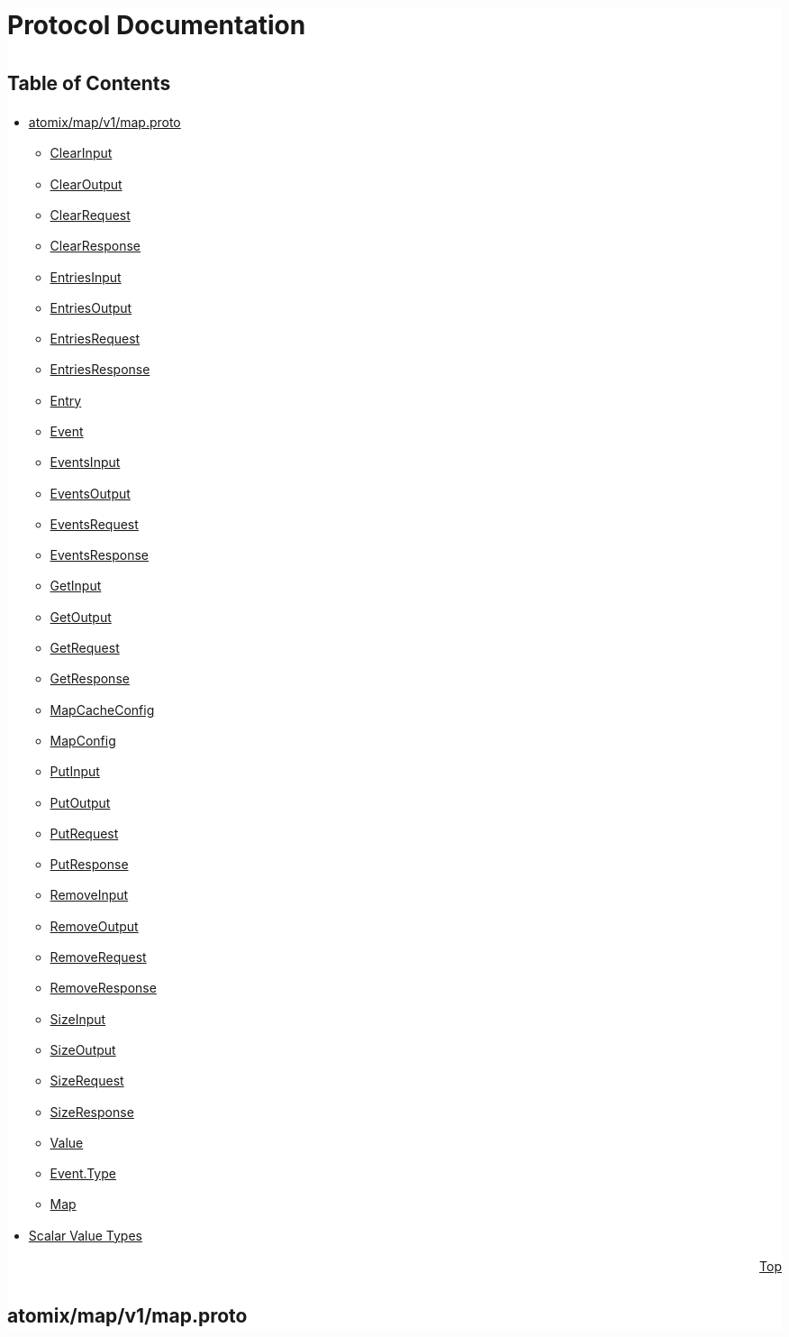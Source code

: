 # Protocol Documentation
<a name="top"></a>

## Table of Contents

- [atomix/map/v1/map.proto](#atomix_map_v1_map-proto)
    - [ClearInput](#atomix-map-v1-ClearInput)
    - [ClearOutput](#atomix-map-v1-ClearOutput)
    - [ClearRequest](#atomix-map-v1-ClearRequest)
    - [ClearResponse](#atomix-map-v1-ClearResponse)
    - [EntriesInput](#atomix-map-v1-EntriesInput)
    - [EntriesOutput](#atomix-map-v1-EntriesOutput)
    - [EntriesRequest](#atomix-map-v1-EntriesRequest)
    - [EntriesResponse](#atomix-map-v1-EntriesResponse)
    - [Entry](#atomix-map-v1-Entry)
    - [Event](#atomix-map-v1-Event)
    - [EventsInput](#atomix-map-v1-EventsInput)
    - [EventsOutput](#atomix-map-v1-EventsOutput)
    - [EventsRequest](#atomix-map-v1-EventsRequest)
    - [EventsResponse](#atomix-map-v1-EventsResponse)
    - [GetInput](#atomix-map-v1-GetInput)
    - [GetOutput](#atomix-map-v1-GetOutput)
    - [GetRequest](#atomix-map-v1-GetRequest)
    - [GetResponse](#atomix-map-v1-GetResponse)
    - [MapCacheConfig](#atomix-map-v1-MapCacheConfig)
    - [MapConfig](#atomix-map-v1-MapConfig)
    - [PutInput](#atomix-map-v1-PutInput)
    - [PutOutput](#atomix-map-v1-PutOutput)
    - [PutRequest](#atomix-map-v1-PutRequest)
    - [PutResponse](#atomix-map-v1-PutResponse)
    - [RemoveInput](#atomix-map-v1-RemoveInput)
    - [RemoveOutput](#atomix-map-v1-RemoveOutput)
    - [RemoveRequest](#atomix-map-v1-RemoveRequest)
    - [RemoveResponse](#atomix-map-v1-RemoveResponse)
    - [SizeInput](#atomix-map-v1-SizeInput)
    - [SizeOutput](#atomix-map-v1-SizeOutput)
    - [SizeRequest](#atomix-map-v1-SizeRequest)
    - [SizeResponse](#atomix-map-v1-SizeResponse)
    - [Value](#atomix-map-v1-Value)
  
    - [Event.Type](#atomix-map-v1-Event-Type)
  
    - [Map](#atomix-map-v1-Map)
  
- [Scalar Value Types](#scalar-value-types)



<a name="atomix_map_v1_map-proto"></a>
<p align="right"><a href="#top">Top</a></p>

## atomix/map/v1/map.proto
